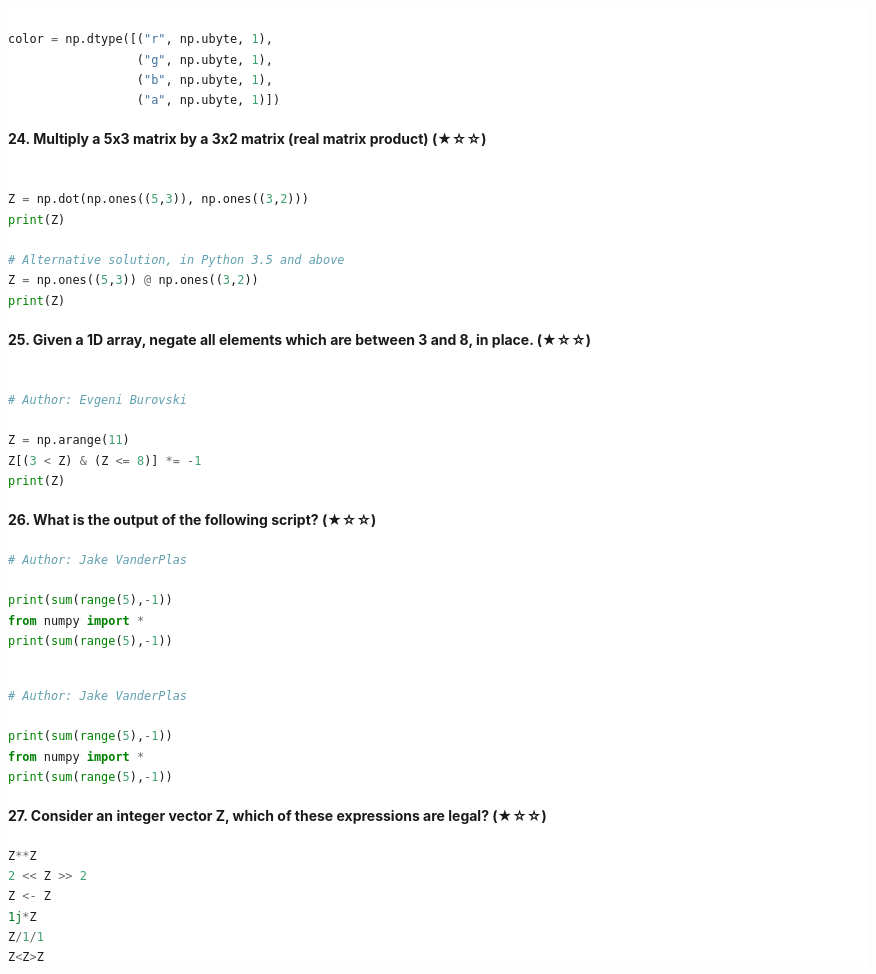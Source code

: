 
```python

color = np.dtype([("r", np.ubyte, 1),
                  ("g", np.ubyte, 1),
                  ("b", np.ubyte, 1),
                  ("a", np.ubyte, 1)])

```
#### 24. Multiply a 5x3 matrix by a 3x2 matrix (real matrix product) (★☆☆)


```python

Z = np.dot(np.ones((5,3)), np.ones((3,2)))
print(Z)

# Alternative solution, in Python 3.5 and above
Z = np.ones((5,3)) @ np.ones((3,2))
print(Z)

```
#### 25. Given a 1D array, negate all elements which are between 3 and 8, in place. (★☆☆)


```python

# Author: Evgeni Burovski

Z = np.arange(11)
Z[(3 < Z) & (Z <= 8)] *= -1
print(Z)


```
#### 26. What is the output of the following script? (★☆☆)
```python
# Author: Jake VanderPlas

print(sum(range(5),-1))
from numpy import *
print(sum(range(5),-1))
```



```python

# Author: Jake VanderPlas

print(sum(range(5),-1))
from numpy import *
print(sum(range(5),-1))

```
#### 27. Consider an integer vector Z, which of these expressions are legal? (★☆☆)
```python
Z**Z
2 << Z >> 2
Z <- Z
1j*Z
Z/1/1
Z<Z>Z
```
